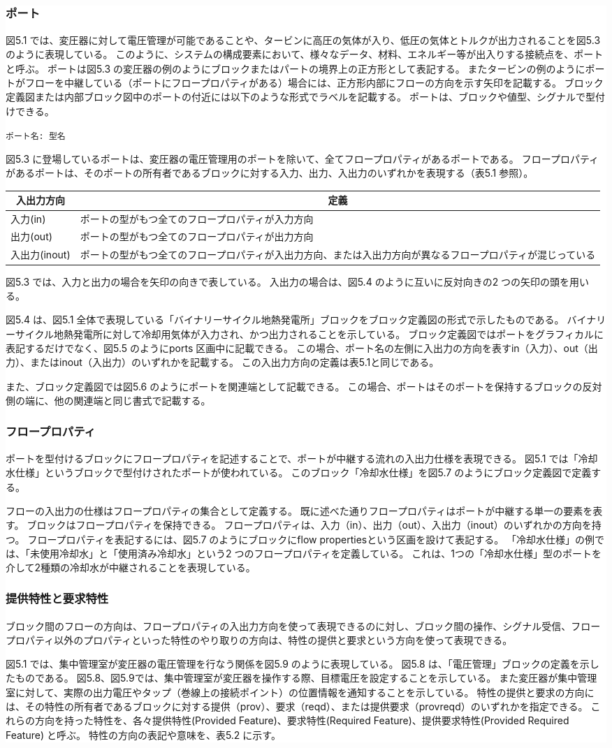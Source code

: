 ### ポート

図5.1 では、変圧器に対して電圧管理が可能であることや、タービンに高圧の気体が入り、低圧の気体とトルクが出力されることを図5.3 のように表現している。
このように、システムの構成要素において、様々なデータ、材料、エネルギー等が出入りする接続点を、ポートと呼ぶ。
ポートは図5.3 の変圧器の例のようにブロックまたはパートの境界上の正方形として表記する。
またタービンの例のようにポートがフローを中継している（ポートにフロープロパティがある）場合には、正方形内部にフローの方向を示す矢印を記載する。
ブロック定義図または内部ブロック図中のポートの付近には以下のような形式でラベルを記載する。
ポートは、ブロックや値型、シグナルで型付けできる。

`ポート名: 型名`

図5.3 に登場しているポートは、変圧器の電圧管理用のポートを除いて、全てフロープロパティがあるポートである。
フロープロパティがあるポートは、そのポートの所有者であるブロックに対する入力、出力、入出力のいずれかを表現する（表5.1 参照）。

|入出力方向|定義|
|---|---|
|入力(in)|ポートの型がもつ全てのフロープロパティが入力方向|
|出力(out)|ポートの型がもつ全てのフロープロパティが出力方向|
|入出力(inout)|ポートの型がもつ全てのフロープロパティが入出力方向、または入出力方向が異なるフロープロパティが混じっている|

図5.3 では、入力と出力の場合を矢印の向きで表している。
入出力の場合は、図5.4 のように互いに反対向きの2 つの矢印の頭を用いる。

図5.4 は、図5.1 全体で表現している「バイナリーサイクル地熱発電所」ブロックをブロック定義図の形式で示したものである。
バイナリーサイクル地熱発電所に対して冷却用気体が入力され、かつ出力されることを示している。
ブロック定義図ではポートをグラフィカルに表記するだけでなく、図5.5 のようにports 区画中に記載できる。
この場合、ポート名の左側に入出力の方向を表すin（入力）、out（出力）、またはinout（入出力）のいずれかを記載する。
この入出力方向の定義は表5.1と同じである。

また、ブロック定義図では図5.6 のようにポートを関連端として記載できる。
この場合、ポートはそのポートを保持するブロックの反対側の端に、他の関連端と同じ書式で記載する。

### フロープロパティ

ポートを型付けるブロックにフロープロパティを記述することで、ポートが中継する流れの入出力仕様を表現できる。
図5.1 では「冷却水仕様」というブロックで型付けされたポートが使われている。
このブロック「冷却水仕様」を図5.7 のようにブロック定義図で定義する。

フローの入出力の仕様はフロープロパティの集合として定義する。
既に述べた通りフロープロパティはポートが中継する単一の要素を表す。
ブロックはフロープロパティを保持できる。
フロープロパティは、入力（in）、出力（out）、入出力（inout）のいずれかの方向を持つ。
フロープロパティを表記するには、図5.7 のようにブロックにflow propertiesという区画を設けて表記する。
「冷却水仕様」の例では、「未使用冷却水」と「使用済み冷却水」という2 つのフロープロパティを定義している。
これは、1つの「冷却水仕様」型のポートを介して2種類の冷却水が中継されることを表現している。

### 提供特性と要求特性

ブロック間のフローの方向は、フロープロパティの入出力方向を使って表現できるのに対し、ブロック間の操作、シグナル受信、フロープロパティ以外のプロパティといった特性のやり取りの方向は、特性の提供と要求という方向を使って表現できる。

図5.1 では、集中管理室が変圧器の電圧管理を行なう関係を図5.9 のように表現している。
図5.8 は、「電圧管理」ブロックの定義を示したものである。
図5.8、図5.9では、集中管理室が変圧器を操作する際、目標電圧を設定することを示している。
また変圧器が集中管理室に対して、実際の出力電圧やタップ（巻線上の接続ポイント）の位置情報を通知することを示している。
特性の提供と要求の方向には、その特性の所有者であるブロックに対する提供（prov）、要求（reqd）、または提供要求（provreqd）のいずれかを指定できる。
これらの方向を持った特性を、各々提供特性(Provided Feature)、要求特性(Required Feature)、提供要求特性(Provided Required Feature) と呼ぶ。
特性の方向の表記や意味を、表5.2 に示す。
